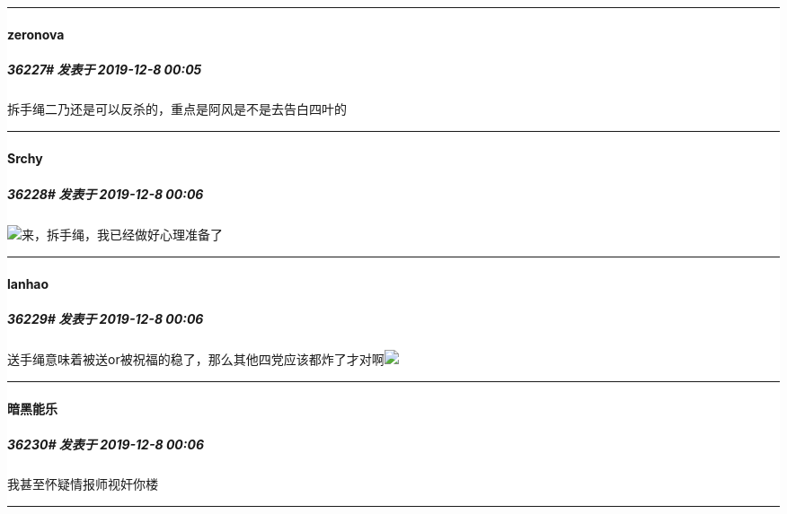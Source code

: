 





*****

####  zeronova  
##### 36227#       发表于 2019-12-8 00:05




拆手绳二乃还是可以反杀的，重点是阿风是不是去告白四叶的







*****

####  Srchy  
##### 36228#       发表于 2019-12-8 00:06



<img src="https://static.saraba1st.com/image/smiley/face2017/134.png" referrerpolicy="no-referrer">来，拆手绳，我已经做好心理准备了







*****

####  lanhao  
##### 36229#       发表于 2019-12-8 00:06




送手绳意味着被送or被祝福的稳了，那么其他四党应该都炸了才对啊<img src="https://static.saraba1st.com/image/smiley/face2017/192.png" referrerpolicy="no-referrer">







*****

####  暗黑能乐  
##### 36230#       发表于 2019-12-8 00:06




我甚至怀疑情报师视奸你楼







*****
